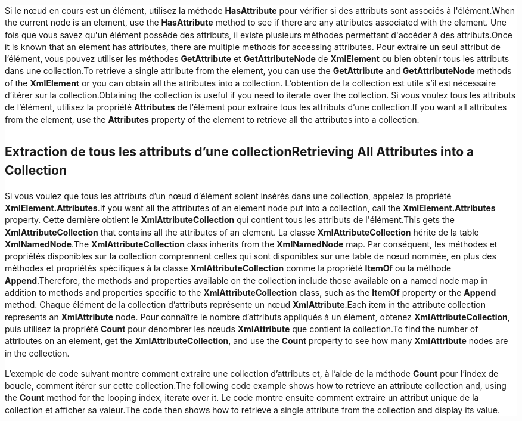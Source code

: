  <span data-ttu-id="a150e-107">Si le nœud en cours est un élément, utilisez la méthode **HasAttribute** pour vérifier si des attributs sont associés à l'élément.</span><span class="sxs-lookup"><span data-stu-id="a150e-107">When the current node is an element, use the **HasAttribute** method to see if there are any attributes associated with the element.</span></span> <span data-ttu-id="a150e-108">Une fois que vous savez qu'un élément possède des attributs, il existe plusieurs méthodes permettant d'accéder à des attributs.</span><span class="sxs-lookup"><span data-stu-id="a150e-108">Once it is known that an element has attributes, there are multiple methods for accessing attributes.</span></span> <span data-ttu-id="a150e-109">Pour extraire un seul attribut de l’élément, vous pouvez utiliser les méthodes **GetAttribute** et **GetAttributeNode** de **XmlElement** ou bien obtenir tous les attributs dans une collection.</span><span class="sxs-lookup"><span data-stu-id="a150e-109">To retrieve a single attribute from the element, you can use the **GetAttribute** and **GetAttributeNode** methods of the **XmlElement** or you can obtain all the attributes into a collection.</span></span> <span data-ttu-id="a150e-110">L’obtention de la collection est utile s’il est nécessaire d’itérer sur la collection.</span><span class="sxs-lookup"><span data-stu-id="a150e-110">Obtaining the collection is useful if you need to iterate over the collection.</span></span> <span data-ttu-id="a150e-111">Si vous voulez tous les attributs de l’élément, utilisez la propriété **Attributes** de l’élément pour extraire tous les attributs d’une collection.</span><span class="sxs-lookup"><span data-stu-id="a150e-111">If you want all attributes from the element, use the **Attributes** property of the element to retrieve all the attributes into a collection.</span></span>  
  
## <a name="retrieving-all-attributes-into-a-collection"></a><span data-ttu-id="a150e-112">Extraction de tous les attributs d’une collection</span><span class="sxs-lookup"><span data-stu-id="a150e-112">Retrieving All Attributes into a Collection</span></span>  
 <span data-ttu-id="a150e-113">Si vous voulez que tous les attributs d’un nœud d’élément soient insérés dans une collection, appelez la propriété **XmlElement.Attributes**.</span><span class="sxs-lookup"><span data-stu-id="a150e-113">If you want all the attributes of an element node put into a collection, call the **XmlElement.Attributes** property.</span></span> <span data-ttu-id="a150e-114">Cette dernière obtient le **XmlAttributeCollection** qui contient tous les attributs de l'élément.</span><span class="sxs-lookup"><span data-stu-id="a150e-114">This gets the **XmlAttributeCollection** that contains all the attributes of an element.</span></span> <span data-ttu-id="a150e-115">La classe **XmlAttributeCollection** hérite de la table **XmlNamedNode**.</span><span class="sxs-lookup"><span data-stu-id="a150e-115">The **XmlAttributeCollection** class inherits from the **XmlNamedNode** map.</span></span> <span data-ttu-id="a150e-116">Par conséquent, les méthodes et propriétés disponibles sur la collection comprennent celles qui sont disponibles sur une table de nœud nommée, en plus des méthodes et propriétés spécifiques à la classe **XmlAttributeCollection** comme la propriété **ItemOf** ou la méthode **Append**.</span><span class="sxs-lookup"><span data-stu-id="a150e-116">Therefore, the methods and properties available on the collection include those available on a named node map in addition to methods and properties specific to the **XmlAttributeCollection** class, such as the **ItemOf** property or the **Append** method.</span></span> <span data-ttu-id="a150e-117">Chaque élément de la collection d’attributs représente un nœud **XmlAttribute**.</span><span class="sxs-lookup"><span data-stu-id="a150e-117">Each item in the attribute collection represents an **XmlAttribute** node.</span></span> <span data-ttu-id="a150e-118">Pour connaître le nombre d’attributs appliqués à un élément, obtenez **XmlAttributeCollection**, puis utilisez la propriété **Count** pour dénombrer les nœuds **XmlAttribute** que contient la collection.</span><span class="sxs-lookup"><span data-stu-id="a150e-118">To find the number of attributes on an element, get the **XmlAttributeCollection**, and use the **Count** property to see how many **XmlAttribute** nodes are in the collection.</span></span>  
  
 <span data-ttu-id="a150e-119">L’exemple de code suivant montre comment extraire une collection d’attributs et, à l’aide de la méthode **Count** pour l’index de boucle, comment itérer sur cette collection.</span><span class="sxs-lookup"><span data-stu-id="a150e-119">The following code example shows how to retrieve an attribute collection and, using the **Count** method for the looping index, iterate over it.</span></span> <span data-ttu-id="a150e-120">Le code montre ensuite comment extraire un attribut unique de la collection et afficher sa valeur.</span><span class="sxs-lookup"><span data-stu-id="a150e-120">The code then shows how to retrieve a single attribute from the collection and display its value.</span></span>  
  